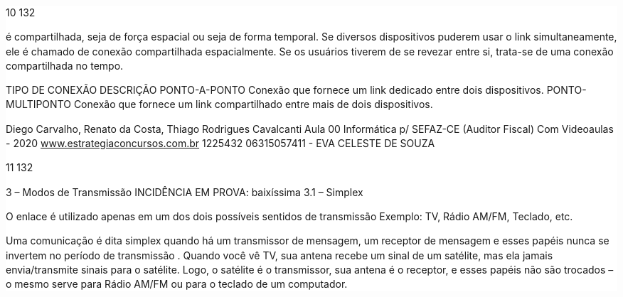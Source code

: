 



10
132




é compartilhada, seja de força espacial ou seja de forma temporal. Se diversos dispositivos puderem usar  o  link  simultaneamente,  ele  é  chamado  de  conexão  compartilhada  espacialmente.  Se  os usuários tiverem de se revezar entre si, trata-se de uma conexão compartilhada no tempo.

TIPO DE CONEXÃO DESCRIÇÃO PONTO-A-PONTO
Conexão que fornece um link dedicado entre dois dispositivos.
PONTO-MULTIPONTO
Conexão que fornece um link compartilhado entre mais de dois dispositivos.


































Diego Carvalho, Renato da Costa, Thiago Rodrigues Cavalcanti Aula 00
Informática p/ SEFAZ-CE (Auditor Fiscal) Com Videoaulas - 2020 www.estrategiaconcursos.com.br 1225432
06315057411 - EVA CELESTE DE SOUZA 





11
132




3 – Modos de Transmissão INCIDÊNCIA EM PROVA: baixíssima 
3.1 – Simplex



O enlace é utilizado apenas em um dos dois possíveis sentidos de transmissão Exemplo: TV, Rádio AM/FM, Teclado, etc.

Uma comunicação é dita simplex quando há um transmissor de mensagem, um receptor de mensagem e esses papéis nunca se invertem no período de transmissão . Quando você vê TV, sua antena recebe um sinal de um satélite, mas ela jamais envia/transmite sinais para o satélite.
Logo, o satélite é o transmissor, sua antena é o receptor, e esses papéis não são trocados – o mesmo serve para Rádio AM/FM ou para o teclado de um computador.
